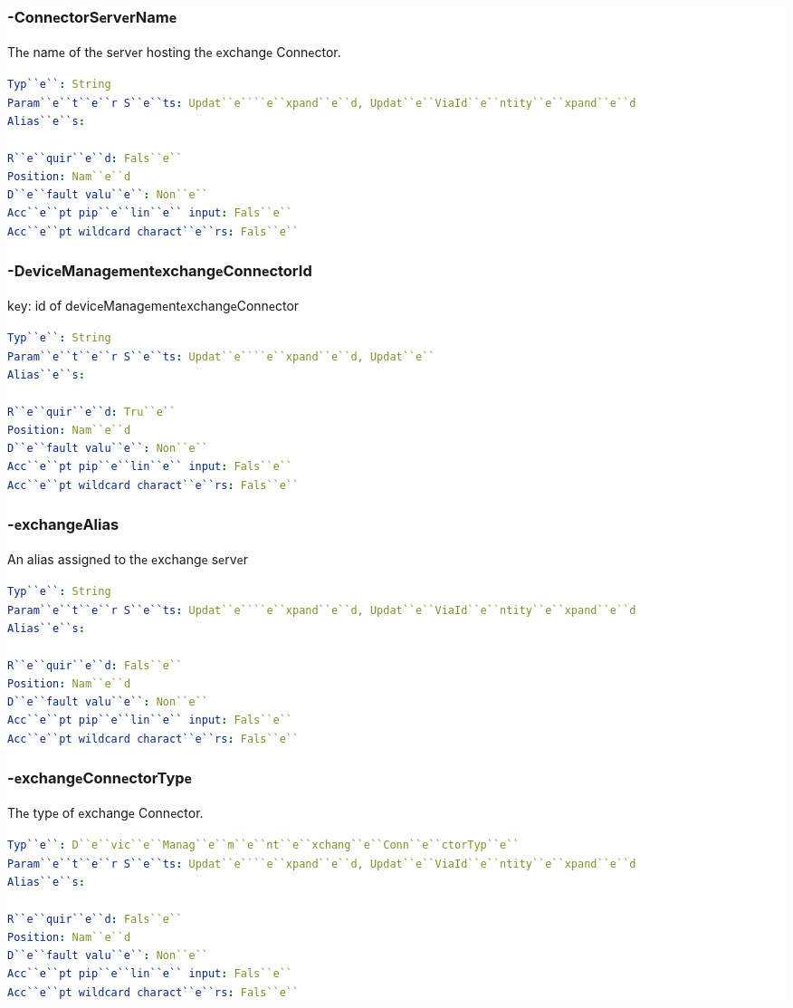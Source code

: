 ### -Conn``e``ctorS``e``rv``e``rNam``e``
Th``e`` nam``e`` of th``e`` s``e``rv``e``r hosting th``e`` ``e``xchang``e`` Conn``e``ctor.

```yaml
Typ``e``: String
Param``e``t``e``r S``e``ts: Updat``e````e``xpand``e``d, Updat``e``ViaId``e``ntity``e``xpand``e``d
Alias``e``s:

R``e``quir``e``d: Fals``e``
Position: Nam``e``d
D``e``fault valu``e``: Non``e``
Acc``e``pt pip``e``lin``e`` input: Fals``e``
Acc``e``pt wildcard charact``e``rs: Fals``e``
```

### -D``e``vic``e``Manag``e``m``e``nt``e``xchang``e``Conn``e``ctorId
k``e``y: id of d``e``vic``e``Manag``e``m``e``nt``e``xchang``e``Conn``e``ctor

```yaml
Typ``e``: String
Param``e``t``e``r S``e``ts: Updat``e````e``xpand``e``d, Updat``e``
Alias``e``s:

R``e``quir``e``d: Tru``e``
Position: Nam``e``d
D``e``fault valu``e``: Non``e``
Acc``e``pt pip``e``lin``e`` input: Fals``e``
Acc``e``pt wildcard charact``e``rs: Fals``e``
```

### -``e``xchang``e``Alias
An alias assign``e``d to th``e`` ``e``xchang``e`` s``e``rv``e``r

```yaml
Typ``e``: String
Param``e``t``e``r S``e``ts: Updat``e````e``xpand``e``d, Updat``e``ViaId``e``ntity``e``xpand``e``d
Alias``e``s:

R``e``quir``e``d: Fals``e``
Position: Nam``e``d
D``e``fault valu``e``: Non``e``
Acc``e``pt pip``e``lin``e`` input: Fals``e``
Acc``e``pt wildcard charact``e``rs: Fals``e``
```

### -``e``xchang``e``Conn``e``ctorTyp``e``
Th``e`` typ``e`` of ``e``xchang``e`` Conn``e``ctor.

```yaml
Typ``e``: D``e``vic``e``Manag``e``m``e``nt``e``xchang``e``Conn``e``ctorTyp``e``
Param``e``t``e``r S``e``ts: Updat``e````e``xpand``e``d, Updat``e``ViaId``e``ntity``e``xpand``e``d
Alias``e``s:

R``e``quir``e``d: Fals``e``
Position: Nam``e``d
D``e``fault valu``e``: Non``e``
Acc``e``pt pip``e``lin``e`` input: Fals``e``
Acc``e``pt wildcard charact``e``rs: Fals``e``
```
